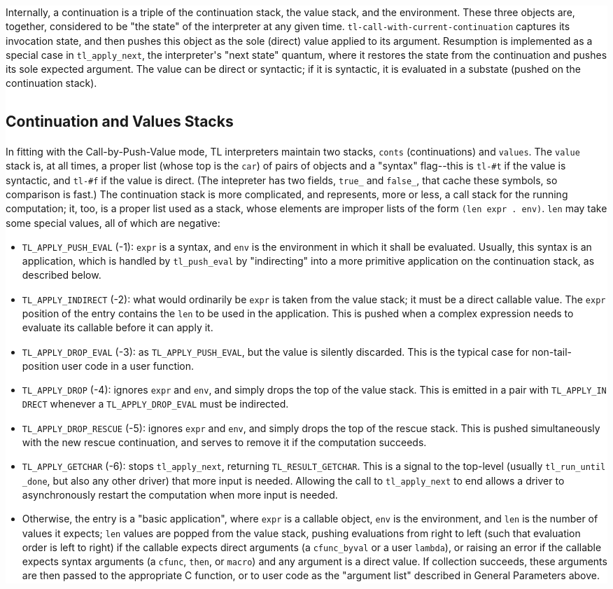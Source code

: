Internally, a continuation is a triple of the continuation stack, the value
stack, and the environment. These three objects are, together, considered to be
"the state" of the interpreter at any given time.
`tl-call-with-current-continuation` captures its invocation state, and then
pushes this object as the sole (direct) value applied to its argument.
Resumption is implemented as a special case in `tl_apply_next`, the
interpreter's "next state" quantum, where it restores the state from the
continuation and pushes its sole expected argument. The value can be direct or
syntactic; if it is syntactic, it is evaluated in a substate (pushed on the
continuation stack).

Continuation and Values Stacks
------------------------------

In fitting with the Call-by-Push-Value mode, TL interpreters maintain two
stacks, `conts` (continuations) and `values`. The `value` stack is, at all
times, a proper list (whose top is the `car`) of pairs of objects and a
"syntax" flag--this is `tl-#t` if the value is syntactic, and `tl-#f` if the
value is direct. (The intepreter has two fields, `true_` and `false_`, that
cache these symbols, so comparison is fast.) The continuation stack is more
complicated, and represents, more or less, a call stack for the running
computation; it, too, is a proper list used as a stack, whose elements are
improper lists of the form `(len expr . env)`. `len` may take some special
values, all of which are negative:

- `TL_APPLY_PUSH_EVAL` (-1): `expr` is a syntax, and `env` is the environment
  in which it shall be evaluated. Usually, this syntax is an application, which
  is handled by `tl_push_eval` by "indirecting" into a more primitive
  application on the continuation stack, as described below.
  
- `TL_APPLY_INDIRECT` (-2): what would ordinarily be `expr` is taken from the
  value stack; it must be a direct callable value. The `expr` position of the
  entry contains the `len` to be used in the application. This is pushed when a
  complex expression needs to evaluate its callable before it can apply it.

- `TL_APPLY_DROP_EVAL` (-3): as `TL_APPLY_PUSH_EVAL`, but the value is silently
  discarded. This is the typical case for non-tail-position user code in a user
  function.

- `TL_APPLY_DROP` (-4): ignores `expr` and `env`, and simply drops the top of
  the value stack. This is emitted in a pair with `TL_APPLY_INDRECT` whenever a
  `TL_APPLY_DROP_EVAL` must be indirected.

- `TL_APPLY_DROP_RESCUE` (-5): ignores `expr` and `env`, and simply drops the
  top of the rescue stack. This is pushed simultaneously with the new rescue
  continuation, and serves to remove it if the computation succeeds.

- `TL_APPLY_GETCHAR` (-6): stops `tl_apply_next`, returning
  `TL_RESULT_GETCHAR`. This is a signal to the top-level (usually
  `tl_run_until_done`, but also any other driver) that more input is needed.
  Allowing the call to `tl_apply_next` to end allows a driver to asynchronously
  restart the computation when more input is needed.

- Otherwise, the entry is a "basic application", where `expr` is a callable
  object, `env` is the environment, and `len` is the number of values it
  expects; `len` values are popped from the value stack, pushing evaluations
  from right to left (such that evaluation order is left to right) if the
  callable expects direct arguments (a `cfunc_byval` or a user `lambda`), or
  raising an error if the callable expects syntax arguments (a `cfunc`, `then`,
  or `macro`) and any argument is a direct value. If collection succeeds, these
  arguments are then passed to the appropriate C function, or to user code as
  the "argument list" described in General Parameters above.
